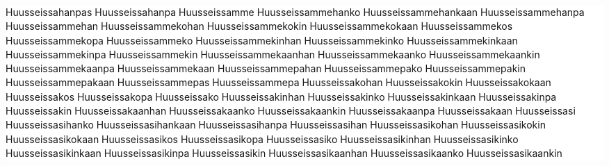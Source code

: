 Huusseissahanpas
Huusseissahanpa
Huusseissamme
Huusseissammehanko
Huusseissammehankaan
Huusseissammehanpa
Huusseissammehan
Huusseissammekohan
Huusseissammekokin
Huusseissammekokaan
Huusseissammekos
Huusseissammekopa
Huusseissammeko
Huusseissammekinhan
Huusseissammekinko
Huusseissammekinkaan
Huusseissammekinpa
Huusseissammekin
Huusseissammekaanhan
Huusseissammekaanko
Huusseissammekaankin
Huusseissammekaanpa
Huusseissammekaan
Huusseissammepahan
Huusseissammepako
Huusseissammepakin
Huusseissammepakaan
Huusseissammepas
Huusseissammepa
Huusseissakohan
Huusseissakokin
Huusseissakokaan
Huusseissakos
Huusseissakopa
Huusseissako
Huusseissakinhan
Huusseissakinko
Huusseissakinkaan
Huusseissakinpa
Huusseissakin
Huusseissakaanhan
Huusseissakaanko
Huusseissakaankin
Huusseissakaanpa
Huusseissakaan
Huusseissasi
Huusseissasihanko
Huusseissasihankaan
Huusseissasihanpa
Huusseissasihan
Huusseissasikohan
Huusseissasikokin
Huusseissasikokaan
Huusseissasikos
Huusseissasikopa
Huusseissasiko
Huusseissasikinhan
Huusseissasikinko
Huusseissasikinkaan
Huusseissasikinpa
Huusseissasikin
Huusseissasikaanhan
Huusseissasikaanko
Huusseissasikaankin